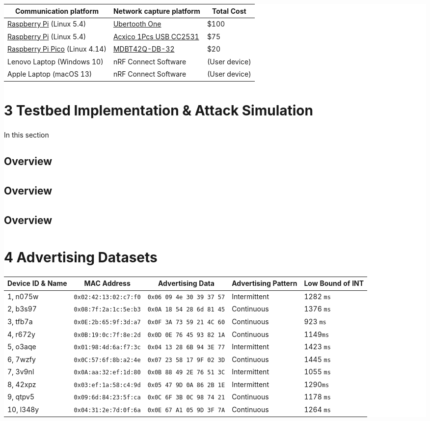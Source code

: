 | **Communication platform**                                                                                                                                                                                                                                                                                                                                                                               | **Network capture  platform**                                                                                                                                                                                                  | **Total Cost** |
| -------------------------------------------------------------------------------------------------------------------------------------------------------------------------------------------------------------------------------------------------------------------------------------------------------------------------------------------------------------------------------------------------------- | ------------------------------------------------------------------------------------------------------------------------------------------------------------------------------------------------------------------------------ | -------------- |
| [Raspberry Pi](https://www.amazon.com/Raspberry-Pi-Technical-Compliant-Product/dp/B081YD3VL5) (Linux 5.4)                                                                                                                                                                                                                                                                                                | [Ubertooth One](https://ubertooth.readthedocs.io/en/latest/ubertooth_one.html)                                                                                                                                                 | $100           |
| [Raspberry Pi](https://www.amazon.com/Raspberry-Pi-Technical-Compliant-Product/dp/B081YD3VL5) (Linux 5.4)                                                                                                                                                                                                                                                                                                | [Acxico 1Pcs USB CC2531](https://www.amazon.com/Acxico-Bluetooth-Wireless-Analyzer-External/dp/B081WRGL31/ref=sr_1_2?keywords=bluetooth+sniffer&qid=1694423571&sr=8-2)                                                         | $75            |
| [Raspberry Pi Pico](https://www.amazon.com/seeed-studio-Raspberry-Microcontroller-Dual-core/dp/B08TQSDP28/ref=pd_bxgy_img_sccl_1/143-1833023-7493734?pd_rd_w=Pmbvo&content-id=amzn1.sym.26a5c67f-1a30-486b-bb90-b523ad38d5a0&pf_rd_p=26a5c67f-1a30-486b-bb90-b523ad38d5a0&pf_rd_r=12MV4HGYFP0XBW2S7655&pd_rd_wg=vZH14&pd_rd_r=8f453468-30f3-4dd7-a22e-905b848ef708&pd_rd_i=B08TQSDP28&th=1) (Linux 4.14) | [MDBT42Q-DB-32](https://www.amazon.com/Raytac-MDBT42Q-512KV2-Bluetooth-Development-Pre-Certified/dp/B081GX1FK7/ref=sr_1_7?crid=1F766B4OYDWCY&keywords=nRF52840+DK&qid=1694425028&sprefix=bluetooth+sniffer%2Caps%2C987&sr=8-7) | $20            |
| Lenovo Laptop (Windows 10)                                                                                                                                                                                                                                                                                                                                                                               | nRF Connect Software                                                                                                                                                                                                           | (User device)  |
| Apple Laptop (macOS 13)                                                                                                                                                                                                                                                                                                                                                                                  | nRF Connect Software                                                                                                                                                                                                           | (User device)  |



# 3 Testbed Implementation & Attack Simulation

In this section

## Overview

## Overview

## Overview



# 4 Advertising Datasets





| Device ID & Name | MAC Address           | Advertising Data         | Advertising Pattern | Low Bound of INT |
| ---------------- | --------------------- | ------------------------ | ------------------- | ---------------- |
| 1, n075w         | `0x02:42:13:02:c7:f0` | `0x06 09 4e 30 39 37 57` | Intermittent        | 1282 `ms`        |
| 2, b3s97         | `0x08:7f:2a:1c:5e:b3` | `0x0A 18 54 28 6d 81 45` | Continuous          | 1376 `ms`        |
| 3, tfb7a         | `0x0E:2b:65:9f:3d:a7` | `0x0F 3A 73 59 21 4C 60` | Continuous          | 923 `ms`         |
| 4, r672y         | `0x0B:19:0c:7f:8e:2d` | `0x0D 0E 76 45 93 82 1A` | Continuous          | 1149`ms`         |
| 5, o3aqe         | `0x01:98:4d:6a:f7:3c` | `0x04 13 28 6B 94 3E 77` | Intermittent        | 1423 `ms`        |
| 6, 7wzfy         | `0x0C:57:6f:8b:a2:4e` | `0x07 23 58 17 9F 02 3D` | Continuous          | 1445 `ms`        |
| 7, 3v9nl         | `0x0A:aa:32:ef:1d:80` | `0x0B 88 49 2E 76 51 3C` | Intermittent        | 1055 `ms`        |
| 8, 42xpz         | `0x03:ef:1a:58:c4:9d` | `0x05 47 9D 0A 86 2B 1E` | Intermittent        | 1290`ms`         |
| 9, qtpv5         | `0x09:6d:84:23:5f:ca` | `0x0C 6F 3B 0C 98 74 21` | Continuous          | 1178 `ms`        |
| 10, l348y        | `0x04:31:2e:7d:0f:6a` | `0x0E 67 A1 05 9D 3F 7A` | Continuous          | 1264 `ms`        |
